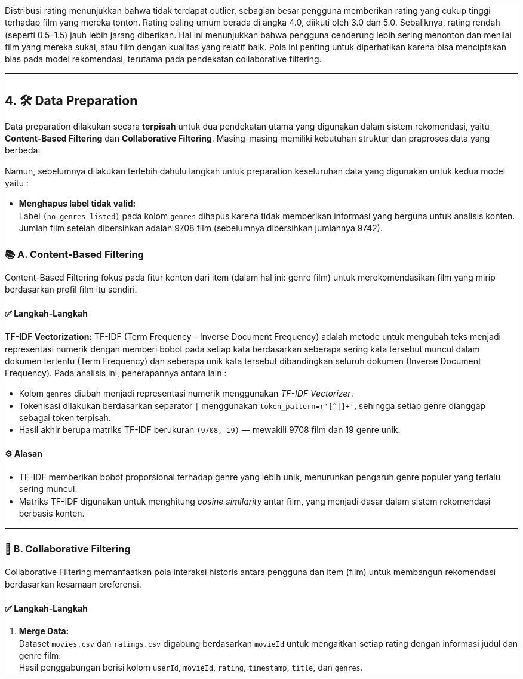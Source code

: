    Distribusi rating menunjukkan bahwa tidak terdapat outlier, sebagian besar pengguna memberikan rating yang cukup tinggi terhadap film yang mereka tonton. Rating paling umum berada di angka 4.0, diikuti oleh 3.0 dan 5.0. Sebaliknya, rating rendah (seperti 0.5–1.5) jauh lebih jarang diberikan. Hal ini menunjukkan bahwa pengguna cenderung lebih sering menonton dan menilai film yang mereka sukai, atau film dengan kualitas yang relatif baik. Pola ini penting untuk diperhatikan karena bisa menciptakan bias pada model rekomendasi, terutama pada pendekatan collaborative filtering.

---

## 4. 🛠️ Data Preparation

Data preparation dilakukan secara **terpisah** untuk dua pendekatan utama yang digunakan dalam sistem rekomendasi, yaitu **Content-Based Filtering** dan **Collaborative Filtering**. Masing-masing memiliki kebutuhan struktur dan praproses data yang berbeda. 

Namun, sebelumnya dilakukan terlebih dahulu langkah untuk preparation keseluruhan data yang digunakan untuk kedua model yaitu :

- **Menghapus label tidak valid:**  
   Label `(no genres listed)` pada kolom `genres` dihapus karena tidak memberikan informasi yang berguna untuk analisis konten. Jumlah film setelah dibersihkan adalah 9708 film (sebelumnya dibersihkan jumlahnya 9742).


### 📚 A. Content-Based Filtering

Content-Based Filtering fokus pada fitur konten dari item (dalam hal ini: genre film) untuk merekomendasikan film yang mirip berdasarkan profil film itu sendiri.

#### ✅ Langkah-Langkah
**TF-IDF Vectorization:**
   TF-IDF (Term Frequency - Inverse Document Frequency) adalah metode untuk mengubah teks menjadi representasi numerik dengan memberi bobot pada setiap kata berdasarkan seberapa sering kata tersebut muncul dalam dokumen tertentu (Term Frequency) dan seberapa unik kata tersebut dibandingkan seluruh dokumen (Inverse Document Frequency). Pada analisis ini, penerapannya antara lain :
   - Kolom `genres` diubah menjadi representasi numerik menggunakan *TF-IDF Vectorizer*.
   - Tokenisasi dilakukan berdasarkan separator `|` menggunakan `token_pattern=r'[^|]+'`, sehingga setiap genre dianggap sebagai token terpisah.
   - Hasil akhir berupa matriks TF-IDF berukuran `(9708, 19)` — mewakili 9708 film dan 19 genre unik.

#### ⚙️ Alasan
- TF-IDF memberikan bobot proporsional terhadap genre yang lebih unik, menurunkan pengaruh genre populer yang terlalu sering muncul.
- Matriks TF-IDF digunakan untuk menghitung *cosine similarity* antar film, yang menjadi dasar dalam sistem rekomendasi berbasis konten.

---

### 👥 B. Collaborative Filtering

Collaborative Filtering memanfaatkan pola interaksi historis antara pengguna dan item (film) untuk membangun rekomendasi berdasarkan kesamaan preferensi.

#### ✅ Langkah-Langkah
1. **Merge Data:**  
   Dataset `movies.csv` dan `ratings.csv` digabung berdasarkan `movieId` untuk mengaitkan setiap rating dengan informasi judul dan genre film.  
   Hasil penggabungan berisi kolom `userId`, `movieId`, `rating`, `timestamp`, `title`, dan `genres`.

